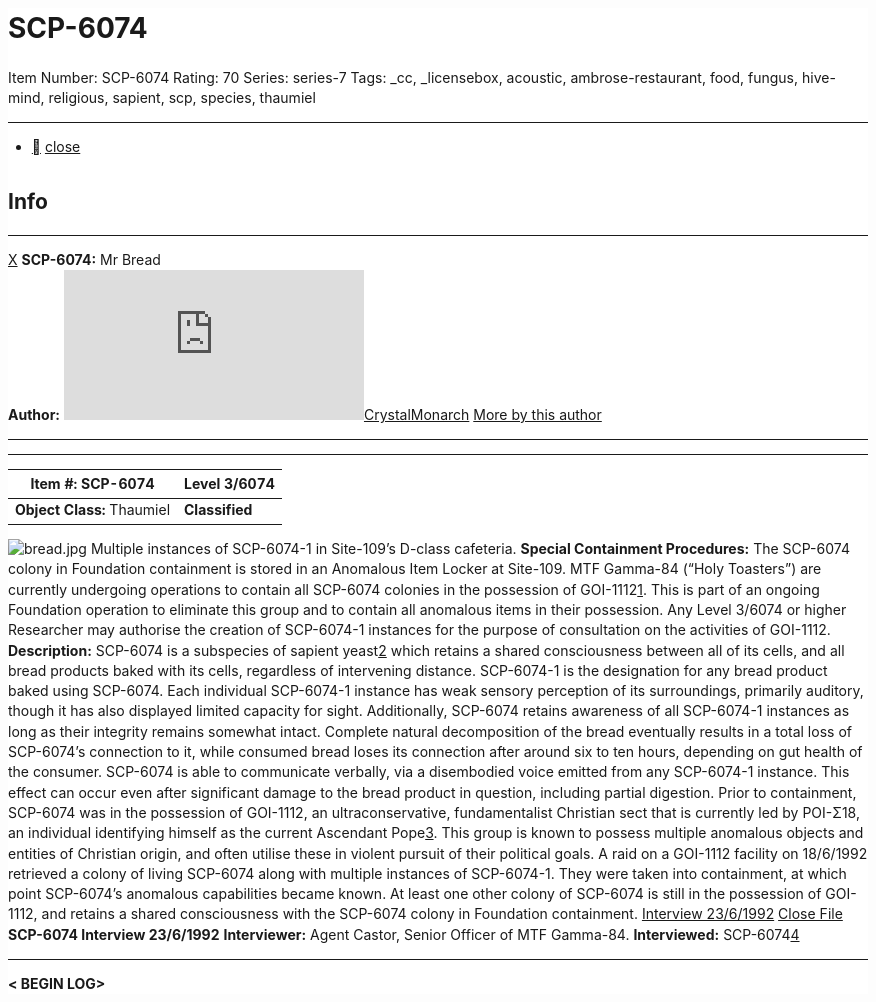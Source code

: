 # SCP-6074
Item Number: SCP-6074
Rating: 70
Series: series-7
Tags: _cc, _licensebox, acoustic, ambrose-restaurant, food, fungus, hive-mind, religious, sapient, scp, species, thaumiel

---

  * [](javascript:;)
[close](javascript:;)
## Info
* * *
[X](javascript:;)
**SCP-6074:** Mr Bread  
**Author:** [![CrystalMonarch](https://www.wikidot.com/avatar.php?userid=2951031&amp;size=small&amp;timestamp=1720188864)](http://www.wikidot.com/user:info/crystalmonarch)[CrystalMonarch](http://www.wikidot.com/user:info/crystalmonarch)
[More by this author](http://scp-wiki.wikidot.com/crystalmonarch-s-author-page)
* * *

* * *
**Item #:** SCP-6074 | **Level 3/6074**  
---|---  
**Object Class:** Thaumiel | **Classified**  
![bread.jpg](https://scp-wiki.wdfiles.com/local--files/scp-6074/bread.jpg)
Multiple instances of SCP-6074-1 in Site-109’s D-class cafeteria.
**Special Containment Procedures:** The SCP-6074 colony in Foundation containment is stored in an Anomalous Item Locker at Site-109. MTF Gamma-84 (“Holy Toasters”) are currently undergoing operations to contain all SCP-6074 colonies in the possession of GOI-1112[1](javascript:;). This is part of an ongoing Foundation operation to eliminate this group and to contain all anomalous items in their possession.
Any Level 3/6074 or higher Researcher may authorise the creation of SCP-6074-1 instances for the purpose of consultation on the activities of GOI-1112.
**Description:** SCP-6074 is a subspecies of sapient yeast[2](javascript:;) which retains a shared consciousness between all of its cells, and all bread products baked with its cells, regardless of intervening distance. SCP-6074-1 is the designation for any bread product baked using SCP-6074. Each individual SCP-6074-1 instance has weak sensory perception of its surroundings, primarily auditory, though it has also displayed limited capacity for sight.
Additionally, SCP-6074 retains awareness of all SCP-6074-1 instances as long as their integrity remains somewhat intact. Complete natural decomposition of the bread eventually results in a total loss of SCP-6074’s connection to it, while consumed bread loses its connection after around six to ten hours, depending on gut health of the consumer.
SCP-6074 is able to communicate verbally, via a disembodied voice emitted from any SCP-6074-1 instance. This effect can occur even after significant damage to the bread product in question, including partial digestion.
Prior to containment, SCP-6074 was in the possession of GOI-1112, an ultraconservative, fundamentalist Christian sect that is currently led by POI-Σ18, an individual identifying himself as the current Ascendant Pope[3](javascript:;). This group is known to possess multiple anomalous objects and entities of Christian origin, and often utilise these in violent pursuit of their political goals.
A raid on a GOI-1112 facility on 18/6/1992 retrieved a colony of living SCP-6074 along with multiple instances of SCP-6074-1. They were taken into containment, at which point SCP-6074’s anomalous capabilities became known. At least one other colony of SCP-6074 is still in the possession of GOI-1112, and retains a shared consciousness with the SCP-6074 colony in Foundation containment.
[Interview 23/6/1992](javascript:;)
[Close File](javascript:;)
**SCP-6074 Interview 23/6/1992**
**Interviewer:** Agent Castor, Senior Officer of MTF Gamma-84.
**Interviewed:** SCP-6074[4](javascript:;)
* * *
**< BEGIN LOG>**